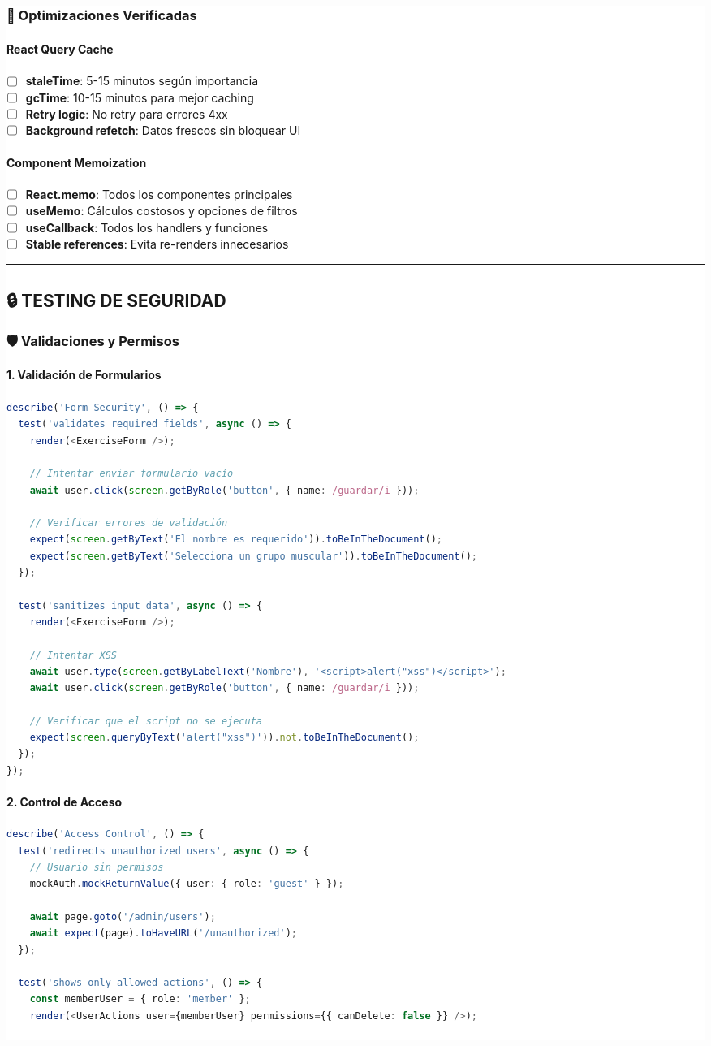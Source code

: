 
### **🚀 Optimizaciones Verificadas**

#### **React Query Cache**
- [ ] **staleTime**: 5-15 minutos según importancia
- [ ] **gcTime**: 10-15 minutos para mejor caching
- [ ] **Retry logic**: No retry para errores 4xx
- [ ] **Background refetch**: Datos frescos sin bloquear UI

#### **Component Memoization**
- [ ] **React.memo**: Todos los componentes principales
- [ ] **useMemo**: Cálculos costosos y opciones de filtros
- [ ] **useCallback**: Todos los handlers y funciones
- [ ] **Stable references**: Evita re-renders innecesarios

---

## 🔒 **TESTING DE SEGURIDAD**

### **🛡️ Validaciones y Permisos**

#### **1. Validación de Formularios**
```typescript
describe('Form Security', () => {
  test('validates required fields', async () => {
    render(<ExerciseForm />);
    
    // Intentar enviar formulario vacío
    await user.click(screen.getByRole('button', { name: /guardar/i }));
    
    // Verificar errores de validación
    expect(screen.getByText('El nombre es requerido')).toBeInTheDocument();
    expect(screen.getByText('Selecciona un grupo muscular')).toBeInTheDocument();
  });
  
  test('sanitizes input data', async () => {
    render(<ExerciseForm />);
    
    // Intentar XSS
    await user.type(screen.getByLabelText('Nombre'), '<script>alert("xss")</script>');
    await user.click(screen.getByRole('button', { name: /guardar/i }));
    
    // Verificar que el script no se ejecuta
    expect(screen.queryByText('alert("xss")')).not.toBeInTheDocument();
  });
});
```

#### **2. Control de Acceso**
```typescript
describe('Access Control', () => {
  test('redirects unauthorized users', async () => {
    // Usuario sin permisos
    mockAuth.mockReturnValue({ user: { role: 'guest' } });
    
    await page.goto('/admin/users');
    await expect(page).toHaveURL('/unauthorized');
  });
  
  test('shows only allowed actions', () => {
    const memberUser = { role: 'member' };
    render(<UserActions user={memberUser} permissions={{ canDelete: false }} />);
    
```